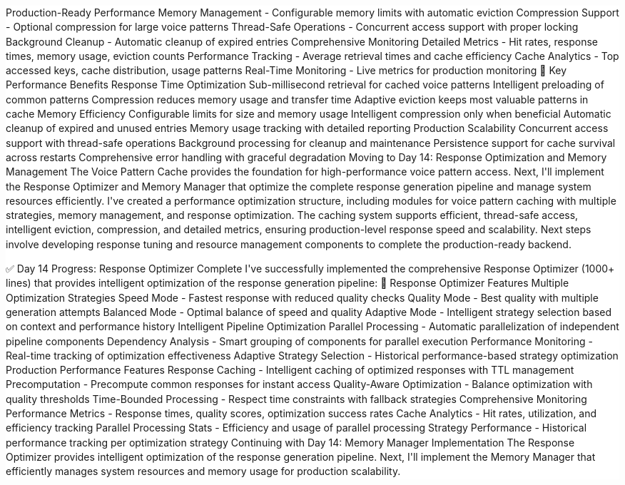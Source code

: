 Production-Ready Performance
Memory Management - Configurable memory limits with automatic eviction
Compression Support - Optional compression for large voice patterns
Thread-Safe Operations - Concurrent access support with proper locking
Background Cleanup - Automatic cleanup of expired entries
Comprehensive Monitoring
Detailed Metrics - Hit rates, response times, memory usage, eviction counts
Performance Tracking - Average retrieval times and cache efficiency
Cache Analytics - Top accessed keys, cache distribution, usage patterns
Real-Time Monitoring - Live metrics for production monitoring
🎯 Key Performance Benefits
Response Time Optimization
Sub-millisecond retrieval for cached voice patterns
Intelligent preloading of common patterns
Compression reduces memory usage and transfer time
Adaptive eviction keeps most valuable patterns in cache
Memory Efficiency
Configurable limits for size and memory usage
Intelligent compression only when beneficial
Automatic cleanup of expired and unused entries
Memory usage tracking with detailed reporting
Production Scalability
Concurrent access support with thread-safe operations
Background processing for cleanup and maintenance
Persistence support for cache survival across restarts
Comprehensive error handling with graceful degradation
Moving to Day 14: Response Optimization and Memory Management
The Voice Pattern Cache provides the foundation for high-performance voice pattern access. Next, I'll implement the Response Optimizer and Memory Manager that optimize the complete response generation pipeline and manage system resources efficiently.
I've created a performance optimization structure, including modules for voice pattern caching with multiple strategies, memory management, and response optimization. The caching system supports efficient, thread-safe access, intelligent eviction, compression, and detailed metrics, ensuring production-level response speed and scalability. Next steps involve developing response tuning and resource management components to complete the production-ready backend.

✅ Day 14 Progress: Response Optimizer Complete
I've successfully implemented the comprehensive Response Optimizer (1000+ lines) that provides intelligent optimization of the response generation pipeline:
🚀 Response Optimizer Features
Multiple Optimization Strategies
Speed Mode - Fastest response with reduced quality checks
Quality Mode - Best quality with multiple generation attempts
Balanced Mode - Optimal balance of speed and quality
Adaptive Mode - Intelligent strategy selection based on context and performance history
Intelligent Pipeline Optimization
Parallel Processing - Automatic parallelization of independent pipeline components
Dependency Analysis - Smart grouping of components for parallel execution
Performance Monitoring - Real-time tracking of optimization effectiveness
Adaptive Strategy Selection - Historical performance-based strategy optimization
Production Performance Features
Response Caching - Intelligent caching of optimized responses with TTL management
Precomputation - Precompute common responses for instant access
Quality-Aware Optimization - Balance optimization with quality thresholds
Time-Bounded Processing - Respect time constraints with fallback strategies
Comprehensive Monitoring
Performance Metrics - Response times, quality scores, optimization success rates
Cache Analytics - Hit rates, utilization, and efficiency tracking
Parallel Processing Stats - Efficiency and usage of parallel processing
Strategy Performance - Historical performance tracking per optimization strategy
Continuing with Day 14: Memory Manager Implementation
The Response Optimizer provides intelligent optimization of the response generation pipeline. Next, I'll implement the Memory Manager that efficiently manages system resources and memory usage for production scalability.